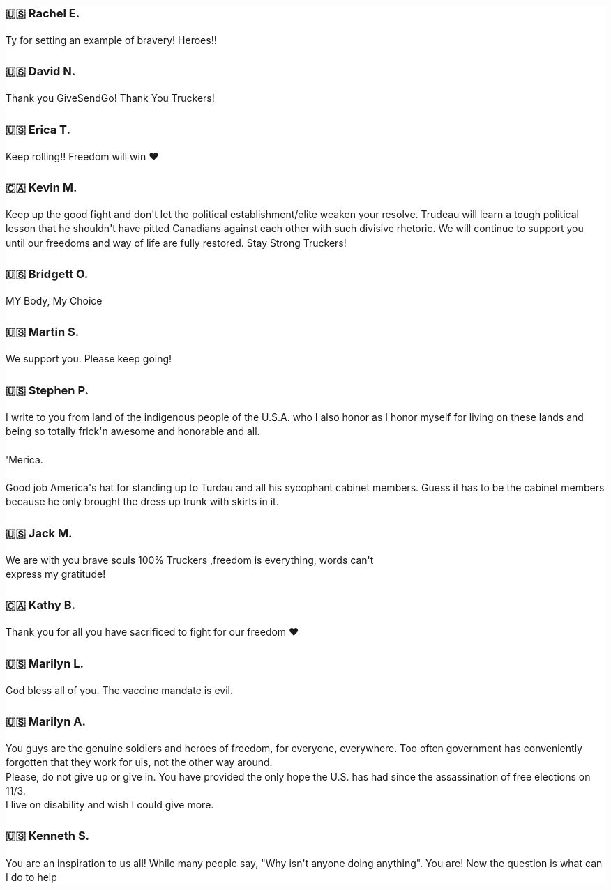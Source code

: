 ### 🇺🇸 Rachel E.
Ty for setting an example of bravery! Heroes!!

### 🇺🇸 David N.
Thank you GiveSendGo! Thank You Truckers!

### 🇺🇸 Erica  T.
Keep rolling!! Freedom will win ❤️

### 🇨🇦 Kevin M.
Keep up the good fight and don't let the political establishment/elite weaken your resolve.  Trudeau will learn a tough political lesson that he shouldn't have pitted Canadians against each other with such divisive rhetoric.  We will continue to support you until our freedoms and way of life are fully restored.  Stay Strong Truckers!  

### 🇺🇸 Bridgett O.
MY Body, My Choice

### 🇺🇸 Martin S.
We support you. Please keep going!

### 🇺🇸 Stephen  P.
I write to you from land of the indigenous people of the U.S.A. who I also honor as I honor myself for living on these lands and being so totally frick'n awesome and honorable and all.  <br /><br />'Merica.  <br /><br />Good job America's hat for standing up to Turdau and all his sycophant cabinet members.  Guess it has to be the cabinet members because he only brought the dress up trunk with skirts in it.  

### 🇺🇸 Jack M.
We are with you brave souls 100% Truckers ,freedom is everything, words can't<br />express my gratitude!

### 🇨🇦 Kathy  B.
Thank you for all you have sacrificed to fight for our freedom ❤️

### 🇺🇸 Marilyn L.
God bless all of you. The vaccine mandate is evil.

### 🇺🇸 Marilyn A.
You guys are the genuine soldiers and heroes of freedom, for everyone, everywhere. Too often government has conveniently forgotten that they work for uis, not the other way around.<br />Please, do not give up or give in. You have provided the only hope the U.S. has had since the assassination of free elections on 11/3.<br />I live on disability and wish I could give more.

### 🇺🇸 Kenneth S.
You are an inspiration to us all!  While many people say, "Why isn't anyone doing anything".  You are!  Now the question is what can I do to help  
